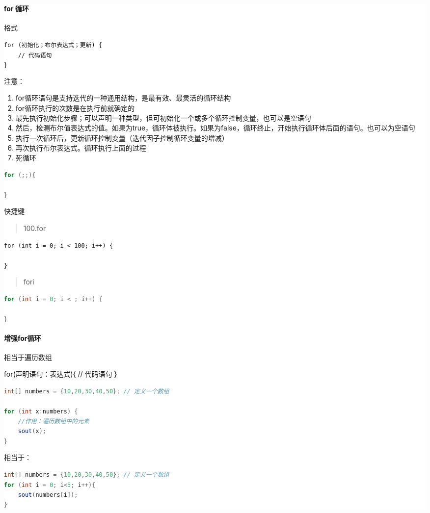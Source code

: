 
#### for 循环
格式
```
for (初始化；布尔表达式；更新) {
	// 代码语句
}
```

注意：
1. for循环语句是支持迭代的一种通用结构，是最有效、最灵活的循环结构
2. for循环执行的次数是在执行前就确定的
3. 最先执行初始化步骤；可以声明一种类型，但可初始化一个或多个循环控制变量，也可以是空语句
4. 然后，检测布尔值表达式的值。如果为true，循环体被执行。如果为false，循环终止，开始执行循环体后面的语句。也可以为空语句
5. 执行一次循环后，更新循环控制变量（迭代因子控制循环变量的增减）
6. 再次执行布尔表达式。循环执行上面的过程
7. 死循环
```java
for (;;){

}
```


快捷键 
> 100.for
```
for (int i = 0; i < 100; i++) {  
      
}
```
> fori
```java
for (int i = 0; i < ; i++) {

}
```

#### 增强for循环
相当于遍历数组

for(声明语句：表达式){
	// 代码语句
}

```java
int[] numbers = {10,20,30,40,50}; // 定义一个数组

for (int x:numbers) {
	//作用：遍历数组中的元素
	sout(x);
}

```

相当于：
```java
int[] numbers = {10,20,30,40,50}; // 定义一个数组
for (int i = 0; i<5; i++){
	sout(numbers[i]);
}
```
